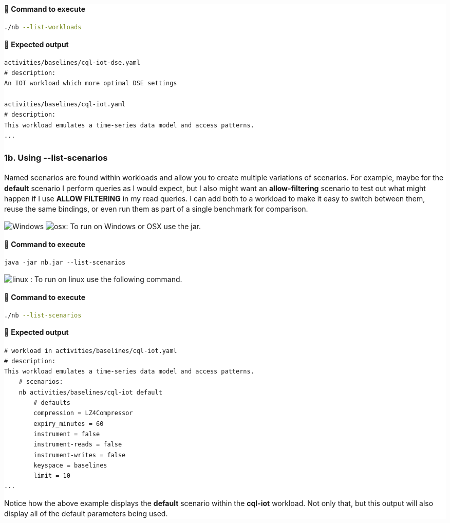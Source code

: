 📘 **Command to execute**
```bash
./nb --list-workloads
```

📗 **Expected output**
```
activities/baselines/cql-iot-dse.yaml
# description:
An IOT workload which more optimal DSE settings

activities/baselines/cql-iot.yaml
# description:
This workload emulates a time-series data model and access patterns.
...
```

### 1b. Using --list-scenarios
Named scenarios are found within workloads and allow you to create multiple variations of scenarios. For example, maybe for the **default** scenario I perform queries as I would expect, but I also might want an **allow-filtering** scenario to test out what might happen if I use **ALLOW FILTERING** in my read queries. I can add both to a workload to make it easy to switch between them, reuse the same bindings, or even run them as part of a single benchmark for comparison.

![Windows](https://github.com/DataStax-Academy/nosqlbench-workshop-online/blob/master/materials/images/windows32.png?raw=true)  ![osx](https://github.com/DataStax-Academy/nosqlbench-workshop-online/blob/master/materials/images/mac32.png?raw=true): To run on Windows or OSX use the jar.

📘 **Command to execute**
```
java -jar nb.jar --list-scenarios
```

![linux](https://github.com/DataStax-Academy/nosqlbench-workshop-online/blob/master/materials/images/linux32.png?raw=true) : To run on linux use the following command.

📘 **Command to execute**
```bash
./nb --list-scenarios
```

📗 **Expected output**
```
# workload in activities/baselines/cql-iot.yaml
# description:
This workload emulates a time-series data model and access patterns.
    # scenarios:
    nb activities/baselines/cql-iot default
        # defaults
        compression = LZ4Compressor
        expiry_minutes = 60
        instrument = false
        instrument-reads = false
        instrument-writes = false
        keyspace = baselines
        limit = 10
...
```
Notice how the above example displays the **default** scenario within the **cql-iot** workload. Not only that, but this output will also display all of the default parameters being used.
